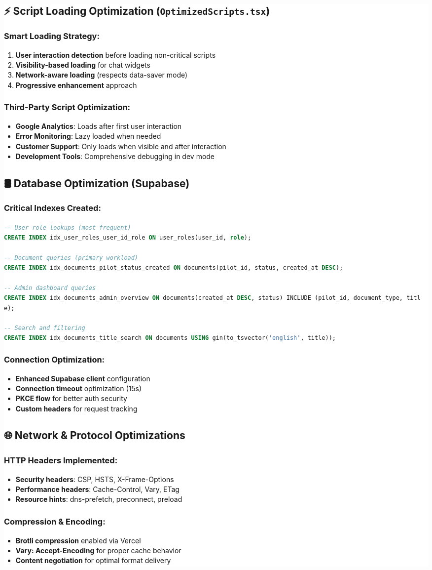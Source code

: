## ⚡ Script Loading Optimization (`OptimizedScripts.tsx`)

### Smart Loading Strategy:
1. **User interaction detection** before loading non-critical scripts
2. **Visibility-based loading** for chat widgets
3. **Network-aware loading** (respects data-saver mode)
4. **Progressive enhancement** approach

### Third-Party Script Optimization:
- **Google Analytics**: Loads after first user interaction
- **Error Monitoring**: Lazy loaded when needed
- **Customer Support**: Only loads when visible and after interaction
- **Development Tools**: Comprehensive debugging in dev mode

## 🛢️ Database Optimization (Supabase)

### Critical Indexes Created:

```sql
-- User role lookups (most frequent)
CREATE INDEX idx_user_roles_user_id_role ON user_roles(user_id, role);

-- Document queries (primary workload)
CREATE INDEX idx_documents_pilot_status_created ON documents(pilot_id, status, created_at DESC);

-- Admin dashboard queries
CREATE INDEX idx_documents_admin_overview ON documents(created_at DESC, status) INCLUDE (pilot_id, document_type, title);

-- Search and filtering
CREATE INDEX idx_documents_title_search ON documents USING gin(to_tsvector('english', title));
```

### Connection Optimization:
- **Enhanced Supabase client** configuration
- **Connection timeout** optimization (15s)
- **PKCE flow** for better auth security
- **Custom headers** for request tracking

## 🌐 Network & Protocol Optimizations

### HTTP Headers Implemented:
- **Security headers**: CSP, HSTS, X-Frame-Options
- **Performance headers**: Cache-Control, Vary, ETag
- **Resource hints**: dns-prefetch, preconnect, preload

### Compression & Encoding:
- **Brotli compression** enabled via Vercel
- **Vary: Accept-Encoding** for proper cache behavior
- **Content negotiation** for optimal format delivery
